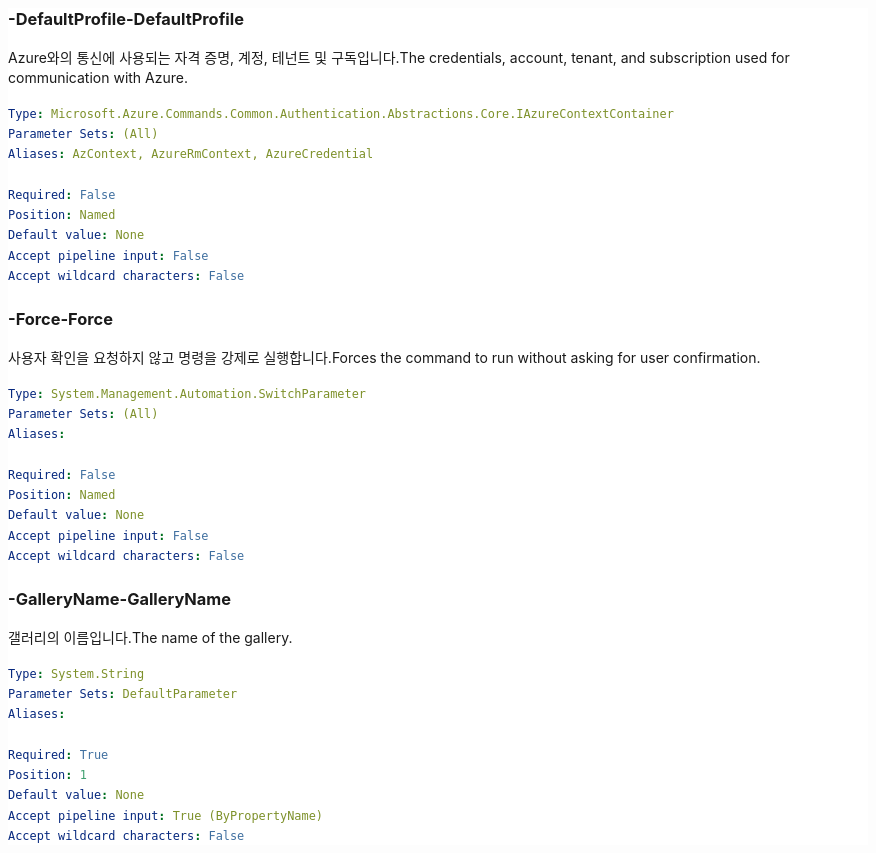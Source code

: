 ### <span data-ttu-id="05a7e-116">-DefaultProfile</span><span class="sxs-lookup"><span data-stu-id="05a7e-116">-DefaultProfile</span></span>
<span data-ttu-id="05a7e-117">Azure와의 통신에 사용되는 자격 증명, 계정, 테넌트 및 구독입니다.</span><span class="sxs-lookup"><span data-stu-id="05a7e-117">The credentials, account, tenant, and subscription used for communication with Azure.</span></span>

```yaml
Type: Microsoft.Azure.Commands.Common.Authentication.Abstractions.Core.IAzureContextContainer
Parameter Sets: (All)
Aliases: AzContext, AzureRmContext, AzureCredential

Required: False
Position: Named
Default value: None
Accept pipeline input: False
Accept wildcard characters: False
```

### <span data-ttu-id="05a7e-118">-Force</span><span class="sxs-lookup"><span data-stu-id="05a7e-118">-Force</span></span>
<span data-ttu-id="05a7e-119">사용자 확인을 요청하지 않고 명령을 강제로 실행합니다.</span><span class="sxs-lookup"><span data-stu-id="05a7e-119">Forces the command to run without asking for user confirmation.</span></span>

```yaml
Type: System.Management.Automation.SwitchParameter
Parameter Sets: (All)
Aliases:

Required: False
Position: Named
Default value: None
Accept pipeline input: False
Accept wildcard characters: False
```

### <span data-ttu-id="05a7e-120">-GalleryName</span><span class="sxs-lookup"><span data-stu-id="05a7e-120">-GalleryName</span></span>
<span data-ttu-id="05a7e-121">갤러리의 이름입니다.</span><span class="sxs-lookup"><span data-stu-id="05a7e-121">The name of the gallery.</span></span>

```yaml
Type: System.String
Parameter Sets: DefaultParameter
Aliases:

Required: True
Position: 1
Default value: None
Accept pipeline input: True (ByPropertyName)
Accept wildcard characters: False
```
